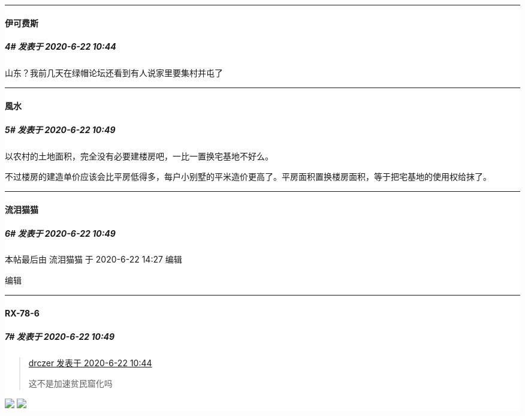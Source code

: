 



*****

####  伊可费斯  
##### 4#       发表于 2020-6-22 10:44




山东？我前几天在绿帽论坛还看到有人说家里要集村并屯了







*****

####  風水  
##### 5#       发表于 2020-6-22 10:49




以农村的土地面积，完全没有必要建楼房吧，一比一置换宅基地不好么。

不过楼房的建造单价应该会比平房低得多，每户小别墅的平米造价更高了。平房面积置换楼房面积，等于把宅基地的使用权给抹了。







*****

####  流泪猫猫  
##### 6#       发表于 2020-6-22 10:49



 本帖最后由 流泪猫猫 于 2020-6-22 14:27 编辑 

编辑







*****

####  RX-78-6  
##### 7#       发表于 2020-6-22 10:49



<blockquote><a href="httphttps://bbs.saraba1st.com/2b/forum.php?mod=redirect&amp;goto=findpost&amp;pid=47900444&amp;ptid=1943287" target="_blank">drczer 发表于 2020-6-22 10:44</a>

这不是加速贫民窟化吗</blockquote>
<img src="https://wx3.sinaimg.cn/large/60718250ly4gg0sqphhhej20u00cqab5.jpg" referrerpolicy="no-referrer">
<img src="http://wx3.sinaimg.cn/large/60718250ly4gg0sqphhhej20u00cqab5.jpg" referrerpolicy="no-referrer">
